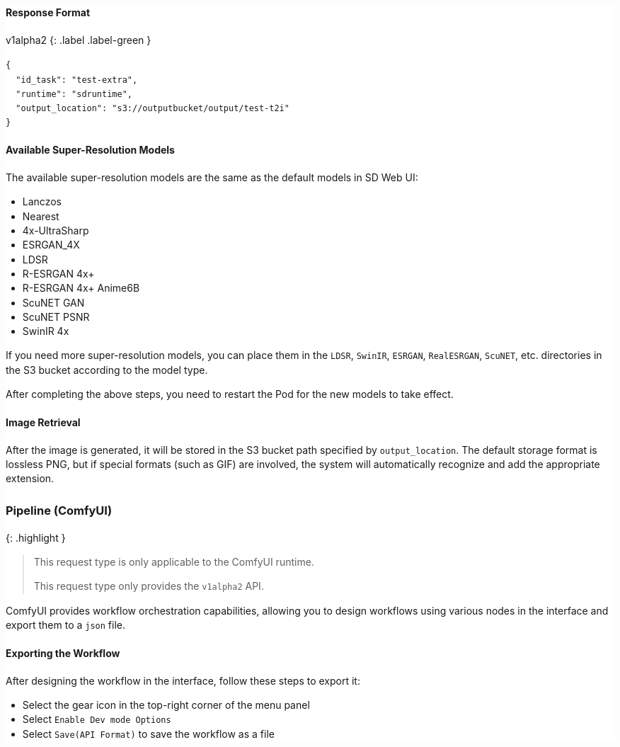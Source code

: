 #### Response Format

v1alpha2
{: .label .label-green }
```json-doc
{
  "id_task": "test-extra",
  "runtime": "sdruntime",
  "output_location": "s3://outputbucket/output/test-t2i"
}
```

#### Available Super-Resolution Models

The available super-resolution models are the same as the default models in SD Web UI:

* Lanczos
* Nearest
* 4x-UltraSharp
* ESRGAN_4X
* LDSR
* R-ESRGAN 4x+
* R-ESRGAN 4x+ Anime6B
* ScuNET GAN
* ScuNET PSNR
* SwinIR 4x

If you need more super-resolution models, you can place them in the `LDSR`, `SwinIR`, `ESRGAN`, `RealESRGAN`, `ScuNET`, etc. directories in the S3 bucket according to the model type.

After completing the above steps, you need to restart the Pod for the new models to take effect.

#### Image Retrieval

After the image is generated, it will be stored in the S3 bucket path specified by `output_location`. The default storage format is lossless PNG, but if special formats (such as GIF) are involved, the system will automatically recognize and add the appropriate extension.

### Pipeline (ComfyUI)

{: .highlight }
> This request type is only applicable to the ComfyUI runtime.
>
> This request type only provides the `v1alpha2` API.

ComfyUI provides workflow orchestration capabilities, allowing you to design workflows using various nodes in the interface and export them to a `json` file.

#### Exporting the Workflow

After designing the workflow in the interface, follow these steps to export it:

* Select the gear icon in the top-right corner of the menu panel
* Select `Enable Dev mode Options`
* Select `Save(API Format)` to save the workflow as a file
